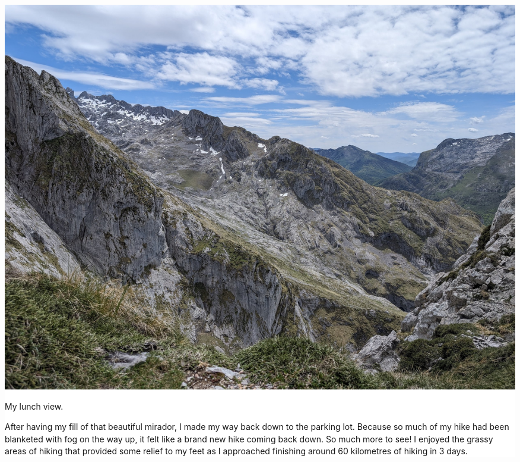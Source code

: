 ![](assets/img/spain/PXL_20240512_120308499_Original.jpeg)
<figcaption>My lunch view.</figcaption>

After having my fill of that beautiful mirador, I made my way back down to the parking lot. Because so much of my hike had been blanketed with fog on the way up, it felt like a brand new hike coming back down. So much more to see! I enjoyed the grassy areas of hiking that provided some relief to my feet as I approached finishing around 60 kilometres of hiking in 3 days.

